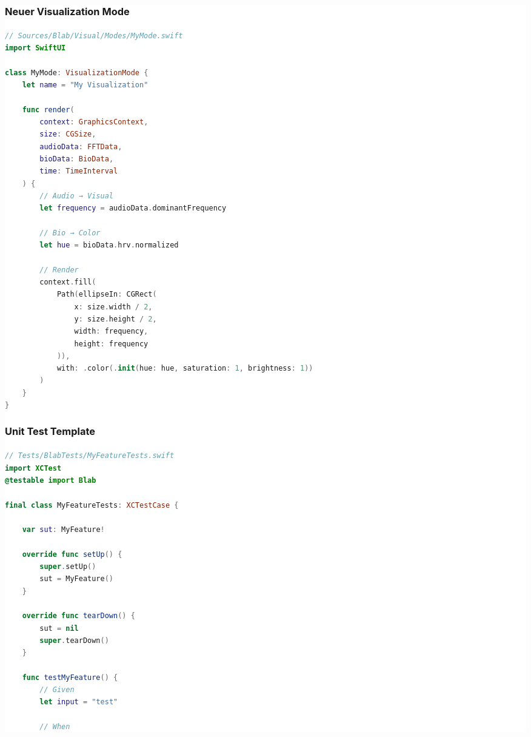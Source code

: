 ```swift
```

### Neuer Visualization Mode

```swift
// Sources/Blab/Visual/Modes/MyMode.swift
import SwiftUI

class MyMode: VisualizationMode {
    let name = "My Visualization"

    func render(
        context: GraphicsContext,
        size: CGSize,
        audioData: FFTData,
        bioData: BioData,
        time: TimeInterval
    ) {
        // Audio → Visual
        let frequency = audioData.dominantFrequency

        // Bio → Color
        let hue = bioData.hrv.normalized

        // Render
        context.fill(
            Path(ellipseIn: CGRect(
                x: size.width / 2,
                y: size.height / 2,
                width: frequency,
                height: frequency
            )),
            with: .color(.init(hue: hue, saturation: 1, brightness: 1))
        )
    }
}
```

### Unit Test Template

```swift
// Tests/BlabTests/MyFeatureTests.swift
import XCTest
@testable import Blab

final class MyFeatureTests: XCTestCase {

    var sut: MyFeature!

    override func setUp() {
        super.setUp()
        sut = MyFeature()
    }

    override func tearDown() {
        sut = nil
        super.tearDown()
    }

    func testMyFeature() {
        // Given
        let input = "test"

        // When
```